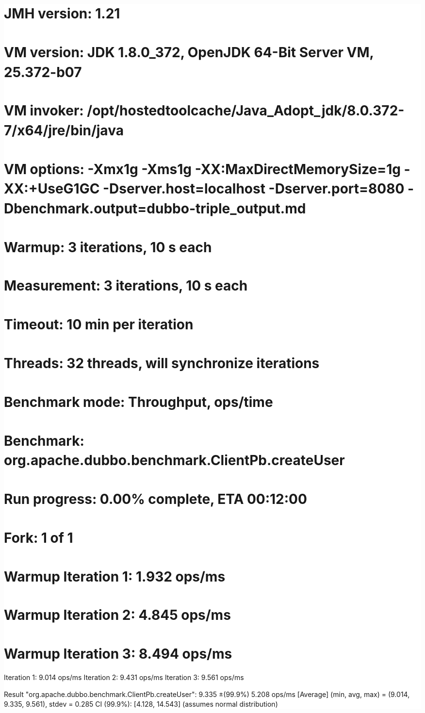 # JMH version: 1.21
# VM version: JDK 1.8.0_372, OpenJDK 64-Bit Server VM, 25.372-b07
# VM invoker: /opt/hostedtoolcache/Java_Adopt_jdk/8.0.372-7/x64/jre/bin/java
# VM options: -Xmx1g -Xms1g -XX:MaxDirectMemorySize=1g -XX:+UseG1GC -Dserver.host=localhost -Dserver.port=8080 -Dbenchmark.output=dubbo-triple_output.md
# Warmup: 3 iterations, 10 s each
# Measurement: 3 iterations, 10 s each
# Timeout: 10 min per iteration
# Threads: 32 threads, will synchronize iterations
# Benchmark mode: Throughput, ops/time
# Benchmark: org.apache.dubbo.benchmark.ClientPb.createUser

# Run progress: 0.00% complete, ETA 00:12:00
# Fork: 1 of 1
# Warmup Iteration   1: 1.932 ops/ms
# Warmup Iteration   2: 4.845 ops/ms
# Warmup Iteration   3: 8.494 ops/ms
Iteration   1: 9.014 ops/ms
Iteration   2: 9.431 ops/ms
Iteration   3: 9.561 ops/ms


Result "org.apache.dubbo.benchmark.ClientPb.createUser":
  9.335 ±(99.9%) 5.208 ops/ms [Average]
  (min, avg, max) = (9.014, 9.335, 9.561), stdev = 0.285
  CI (99.9%): [4.128, 14.543] (assumes normal distribution)
